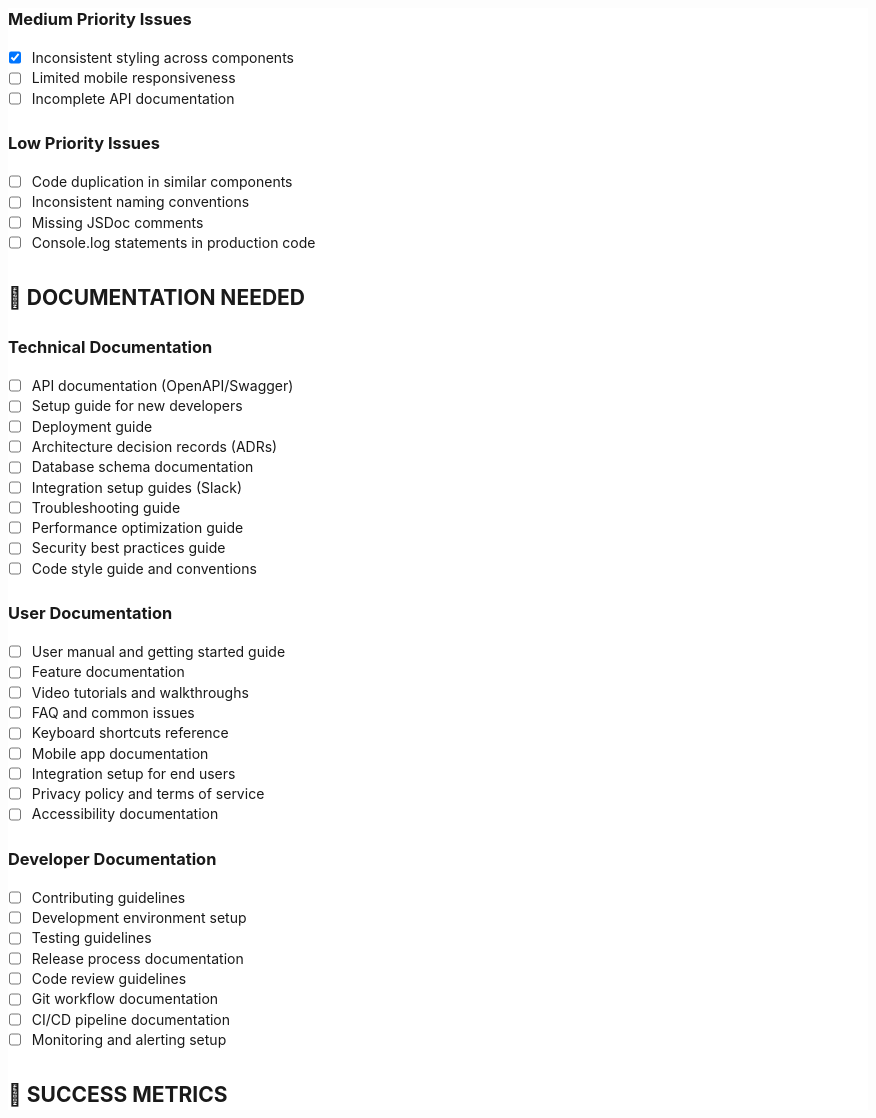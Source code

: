 ### Medium Priority Issues
- [x] Inconsistent styling across components
- [ ] Limited mobile responsiveness
- [ ] Incomplete API documentation

### Low Priority Issues
- [ ] Code duplication in similar components
- [ ] Inconsistent naming conventions
- [ ] Missing JSDoc comments
- [ ] Console.log statements in production code

## 📝 DOCUMENTATION NEEDED

### Technical Documentation
- [ ] API documentation (OpenAPI/Swagger)
- [ ] Setup guide for new developers
- [ ] Deployment guide
- [ ] Architecture decision records (ADRs)
- [ ] Database schema documentation
- [ ] Integration setup guides (Slack)
- [ ] Troubleshooting guide
- [ ] Performance optimization guide
- [ ] Security best practices guide
- [ ] Code style guide and conventions

### User Documentation
- [ ] User manual and getting started guide
- [ ] Feature documentation
- [ ] Video tutorials and walkthroughs
- [ ] FAQ and common issues
- [ ] Keyboard shortcuts reference
- [ ] Mobile app documentation
- [ ] Integration setup for end users
- [ ] Privacy policy and terms of service
- [ ] Accessibility documentation

### Developer Documentation
- [ ] Contributing guidelines
- [ ] Development environment setup
- [ ] Testing guidelines
- [ ] Release process documentation
- [ ] Code review guidelines
- [ ] Git workflow documentation
- [ ] CI/CD pipeline documentation
- [ ] Monitoring and alerting setup

## 🎯 SUCCESS METRICS
